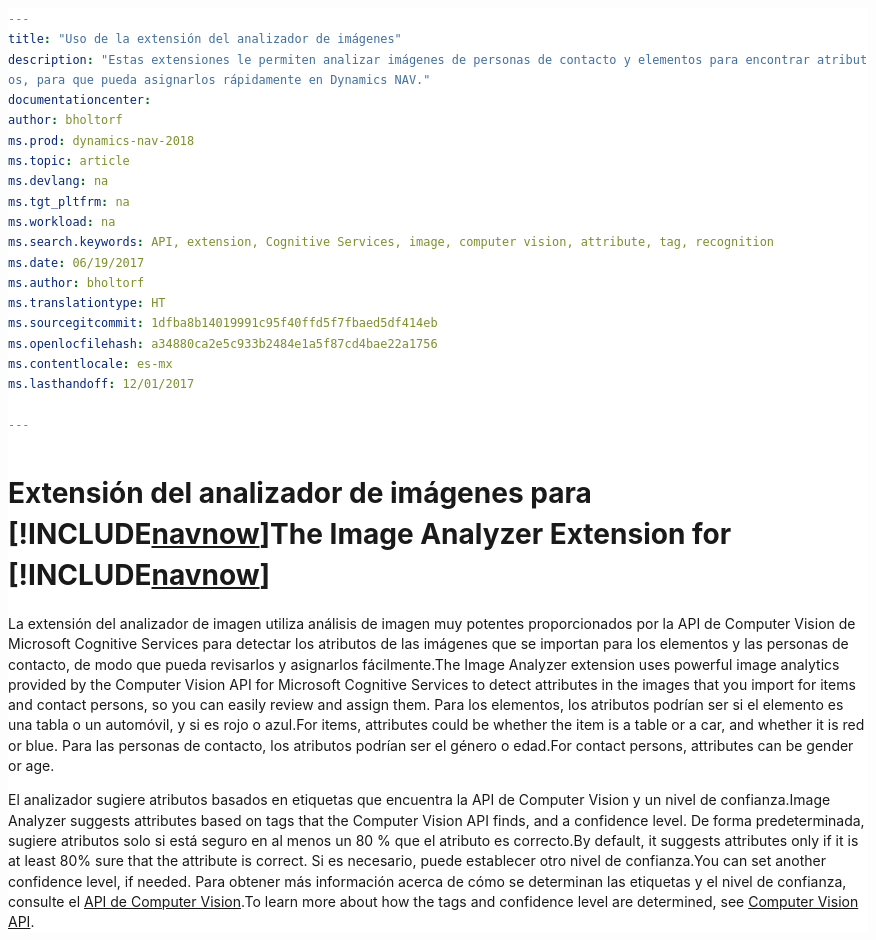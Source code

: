 ```yaml
---
title: "Uso de la extensión del analizador de imágenes"
description: "Estas extensiones le permiten analizar imágenes de personas de contacto y elementos para encontrar atributos, para que pueda asignarlos rápidamente en Dynamics NAV."
documentationcenter: 
author: bholtorf
ms.prod: dynamics-nav-2018
ms.topic: article
ms.devlang: na
ms.tgt_pltfrm: na
ms.workload: na
ms.search.keywords: API, extension, Cognitive Services, image, computer vision, attribute, tag, recognition
ms.date: 06/19/2017
ms.author: bholtorf
ms.translationtype: HT
ms.sourcegitcommit: 1dfba8b14019991c95f40ffd5f7fbaed5df414eb
ms.openlocfilehash: a34880ca2e5c933b2484e1a5f87cd4bae22a1756
ms.contentlocale: es-mx
ms.lasthandoff: 12/01/2017

---
```


# <a name="the-image-analyzer-extension-for-includenavnowincludesnavnowmdmd"></a><span data-ttu-id="16d7c-103">Extensión del analizador de imágenes para [!INCLUDE[navnow](includes/navnow_md.md)]</span><span class="sxs-lookup"><span data-stu-id="16d7c-103">The Image Analyzer Extension for [!INCLUDE[navnow](includes/navnow_md.md)]</span></span>
<span data-ttu-id="16d7c-104">La extensión del analizador de imagen utiliza análisis de imagen muy potentes proporcionados por la API de Computer Vision de Microsoft Cognitive Services para detectar los atributos de las imágenes que se importan para los elementos y las personas de contacto, de modo que pueda revisarlos y asignarlos fácilmente.</span><span class="sxs-lookup"><span data-stu-id="16d7c-104">The Image Analyzer extension uses powerful image analytics provided by the Computer Vision API for Microsoft Cognitive Services to detect attributes in the images that you import for items and contact persons, so you can easily review and assign them.</span></span> <span data-ttu-id="16d7c-105">Para los elementos, los atributos podrían ser si el elemento es una tabla o un automóvil, y si es rojo o azul.</span><span class="sxs-lookup"><span data-stu-id="16d7c-105">For items, attributes could be whether the item is a table or a car, and whether it is red or blue.</span></span> <span data-ttu-id="16d7c-106">Para las personas de contacto, los atributos podrían ser el género o edad.</span><span class="sxs-lookup"><span data-stu-id="16d7c-106">For contact persons, attributes can be gender or age.</span></span>

<span data-ttu-id="16d7c-107">El analizador sugiere atributos basados en etiquetas que encuentra la API de Computer Vision y un nivel de confianza.</span><span class="sxs-lookup"><span data-stu-id="16d7c-107">Image Analyzer suggests attributes based on tags that the Computer Vision API finds, and a confidence level.</span></span> <span data-ttu-id="16d7c-108">De forma predeterminada, sugiere atributos solo si está seguro en al menos un 80 % que el atributo es correcto.</span><span class="sxs-lookup"><span data-stu-id="16d7c-108">By default, it suggests attributes only if it is at least 80% sure that the attribute is correct.</span></span> <span data-ttu-id="16d7c-109">Si es necesario, puede establecer otro nivel de confianza.</span><span class="sxs-lookup"><span data-stu-id="16d7c-109">You can set another confidence level, if needed.</span></span> <span data-ttu-id="16d7c-110">Para obtener más información acerca de cómo se determinan las etiquetas y el nivel de confianza, consulte el [API de Computer Vision](https://go.microsoft.com/fwlink/?linkid=851476).</span><span class="sxs-lookup"><span data-stu-id="16d7c-110">To learn more about how the tags and confidence level are determined, see [Computer Vision API](https://go.microsoft.com/fwlink/?linkid=851476).</span></span>  
